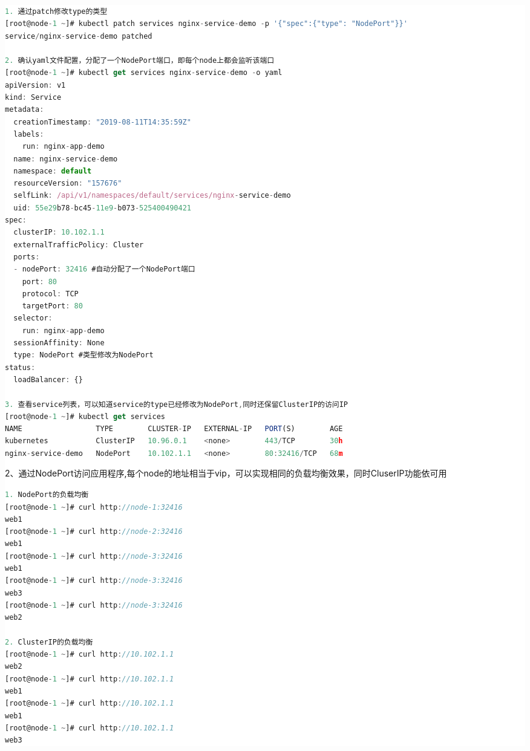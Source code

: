 ```js
1. 通过patch修改type的类型
[root@node-1 ~]# kubectl patch services nginx-service-demo -p '{"spec":{"type": "NodePort"}}'
service/nginx-service-demo patched

2. 确认yaml文件配置，分配了一个NodePort端口，即每个node上都会监听该端口
[root@node-1 ~]# kubectl get services nginx-service-demo -o yaml
apiVersion: v1
kind: Service
metadata:
  creationTimestamp: "2019-08-11T14:35:59Z"
  labels:
    run: nginx-app-demo
  name: nginx-service-demo
  namespace: default
  resourceVersion: "157676"
  selfLink: /api/v1/namespaces/default/services/nginx-service-demo
  uid: 55e29b78-bc45-11e9-b073-525400490421
spec:
  clusterIP: 10.102.1.1
  externalTrafficPolicy: Cluster
  ports:
  - nodePort: 32416 #自动分配了一个NodePort端口
    port: 80
    protocol: TCP
    targetPort: 80
  selector:
    run: nginx-app-demo
  sessionAffinity: None
  type: NodePort #类型修改为NodePort
status:
  loadBalancer: {}
  
3. 查看service列表，可以知道service的type已经修改为NodePort,同时还保留ClusterIP的访问IP
[root@node-1 ~]# kubectl get services
NAME                 TYPE        CLUSTER-IP   EXTERNAL-IP   PORT(S)        AGE
kubernetes           ClusterIP   10.96.0.1    <none>        443/TCP        30h
nginx-service-demo   NodePort    10.102.1.1   <none>        80:32416/TCP   68m
```

2、通过NodePort访问应用程序,每个node的地址相当于vip，可以实现相同的负载均衡效果，同时CluserIP功能依可用

```js
1. NodePort的负载均衡
[root@node-1 ~]# curl http://node-1:32416
web1
[root@node-1 ~]# curl http://node-2:32416
web1
[root@node-1 ~]# curl http://node-3:32416
web1
[root@node-1 ~]# curl http://node-3:32416
web3
[root@node-1 ~]# curl http://node-3:32416
web2

2. ClusterIP的负载均衡
[root@node-1 ~]# curl http://10.102.1.1
web2
[root@node-1 ~]# curl http://10.102.1.1
web1
[root@node-1 ~]# curl http://10.102.1.1
web1
[root@node-1 ~]# curl http://10.102.1.1
web3
```
